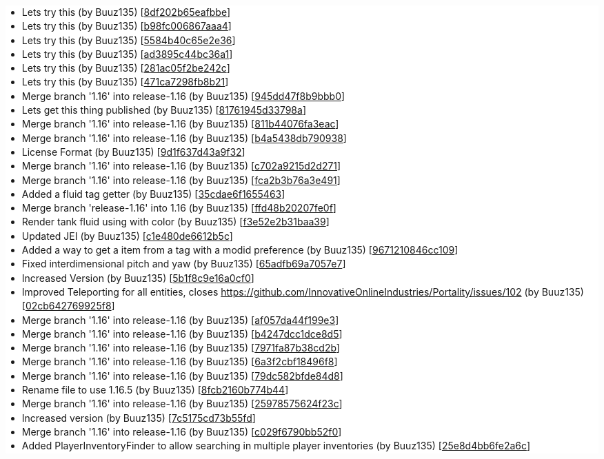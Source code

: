 - Lets try this (by Buuz135) [[8df202b65eafbbe](https://github.com/InnovativeOnlineIndustries/Titanium/commit/8df202b65eafbbeaf9aed4bd1e07b0d080b5cf14)]
- Lets try this (by Buuz135) [[b98fc006867aaa4](https://github.com/InnovativeOnlineIndustries/Titanium/commit/b98fc006867aaa423eecee7324ac1445e864bd3f)]
- Lets try this (by Buuz135) [[5584b40c65e2e36](https://github.com/InnovativeOnlineIndustries/Titanium/commit/5584b40c65e2e367cd6c07a0f17b20a3ef7ac3c9)]
- Lets try this (by Buuz135) [[ad3895c44bc36a1](https://github.com/InnovativeOnlineIndustries/Titanium/commit/ad3895c44bc36a1ae8129c1305ce9647ee006013)]
- Lets try this (by Buuz135) [[281ac05f2be242c](https://github.com/InnovativeOnlineIndustries/Titanium/commit/281ac05f2be242c970bc056de3e8d68f5263c39d)]
- Lets try this (by Buuz135) [[471ca7298fb8b21](https://github.com/InnovativeOnlineIndustries/Titanium/commit/471ca7298fb8b21735827bef0f83350c60fb483f)]
- Merge branch '1.16' into release-1.16 (by Buuz135) [[945dd47f8b9bbb0](https://github.com/InnovativeOnlineIndustries/Titanium/commit/945dd47f8b9bbb00c8ce2d4856fb8c3e1352db70)]
- Lets get this thing published (by Buuz135) [[81761945d33798a](https://github.com/InnovativeOnlineIndustries/Titanium/commit/81761945d33798a1e6ed6a99e3b37fd6647f07b3)]
- Merge branch '1.16' into release-1.16 (by Buuz135) [[811b44076fa3eac](https://github.com/InnovativeOnlineIndustries/Titanium/commit/811b44076fa3eace6974f0bdf1bf4e5893fe21aa)]
- Merge branch '1.16' into release-1.16 (by Buuz135) [[b4a5438db790938](https://github.com/InnovativeOnlineIndustries/Titanium/commit/b4a5438db790938c2c222fc3a361df364887394d)]
- License Format (by Buuz135) [[9d1f637d43a9f32](https://github.com/InnovativeOnlineIndustries/Titanium/commit/9d1f637d43a9f323554bb31c96114a3e6c4f9db9)]
- Merge branch '1.16' into release-1.16 (by Buuz135) [[c702a9215d2d271](https://github.com/InnovativeOnlineIndustries/Titanium/commit/c702a9215d2d271675887ae2b857c6340b537fd1)]
- Merge branch '1.16' into release-1.16 (by Buuz135) [[fca2b3b76a3e491](https://github.com/InnovativeOnlineIndustries/Titanium/commit/fca2b3b76a3e4915f5eab92dddaaed756e17e15d)]
- Added a fluid tag getter (by Buuz135) [[35cdae6f1655463](https://github.com/InnovativeOnlineIndustries/Titanium/commit/35cdae6f1655463a3eabb6602df073e1010c4c21)]
- Merge branch 'release-1.16' into 1.16 (by Buuz135) [[ffd48b20207fe0f](https://github.com/InnovativeOnlineIndustries/Titanium/commit/ffd48b20207fe0fd8c7be0826801643625028f3a)]
- Render tank fluid using with color (by Buuz135) [[f3e52e2b31baa39](https://github.com/InnovativeOnlineIndustries/Titanium/commit/f3e52e2b31baa3955227789ad22f62317416a434)]
- Updated JEI (by Buuz135) [[c1e480de6612b5c](https://github.com/InnovativeOnlineIndustries/Titanium/commit/c1e480de6612b5c266ea4f70bf8f25796b75ffef)]
- Added a way to get a item from a tag with a modid preference (by Buuz135) [[9671210846cc109](https://github.com/InnovativeOnlineIndustries/Titanium/commit/9671210846cc109f79efbda716ddf0ce88d18b07)]
- Fixed interdimensional pitch and yaw (by Buuz135) [[65adfb69a7057e7](https://github.com/InnovativeOnlineIndustries/Titanium/commit/65adfb69a7057e7fd0b0f36c49f9dfec92ab722b)]
- Increased Version (by Buuz135) [[5b1f8c9e16a0cf0](https://github.com/InnovativeOnlineIndustries/Titanium/commit/5b1f8c9e16a0cf09ca4499970b7654b98baa2a2d)]
- Improved Teleporting for all entities, closes https://github.com/InnovativeOnlineIndustries/Portality/issues/102 (by Buuz135) [[02cb642769925f8](https://github.com/InnovativeOnlineIndustries/Titanium/commit/02cb642769925f8e6cd19233109ee243fa164ea7)]
- Merge branch '1.16' into release-1.16 (by Buuz135) [[af057da44f199e3](https://github.com/InnovativeOnlineIndustries/Titanium/commit/af057da44f199e3ed1769f05e04ede7b0c9c3dc6)]
- Merge branch '1.16' into release-1.16 (by Buuz135) [[b4247dcc1dce8d5](https://github.com/InnovativeOnlineIndustries/Titanium/commit/b4247dcc1dce8d5c21afbe0bd1604baf68e449d0)]
- Merge branch '1.16' into release-1.16 (by Buuz135) [[7971fa87b38cd2b](https://github.com/InnovativeOnlineIndustries/Titanium/commit/7971fa87b38cd2ba805b5d1be49de5b6a46b7085)]
- Merge branch '1.16' into release-1.16 (by Buuz135) [[6a3f2cbf18496f8](https://github.com/InnovativeOnlineIndustries/Titanium/commit/6a3f2cbf18496f8d44a234f0dec389b9063736c7)]
- Merge branch '1.16' into release-1.16 (by Buuz135) [[79dc582bfde84d8](https://github.com/InnovativeOnlineIndustries/Titanium/commit/79dc582bfde84d82b8bd928e85997e1289597006)]
- Rename file to use 1.16.5 (by Buuz135) [[8fcb2160b774b44](https://github.com/InnovativeOnlineIndustries/Titanium/commit/8fcb2160b774b44095e07a375992bedffbe4189c)]
- Merge branch '1.16' into release-1.16 (by Buuz135) [[25978575624f23c](https://github.com/InnovativeOnlineIndustries/Titanium/commit/25978575624f23c1a444af8c297ab14e96855093)]
- Increased version (by Buuz135) [[7c5175cd73b55fd](https://github.com/InnovativeOnlineIndustries/Titanium/commit/7c5175cd73b55fda1312d684d62c7a8db98e138f)]
- Merge branch '1.16' into release-1.16 (by Buuz135) [[c029f6790bb52f0](https://github.com/InnovativeOnlineIndustries/Titanium/commit/c029f6790bb52f023faac022448f10b0402c4ea1)]
- Added PlayerInventoryFinder to allow searching in multiple player inventories (by Buuz135) [[25e8d4bb6fe2a6c](https://github.com/InnovativeOnlineIndustries/Titanium/commit/25e8d4bb6fe2a6c081a2381b768f19f9b074ab96)]